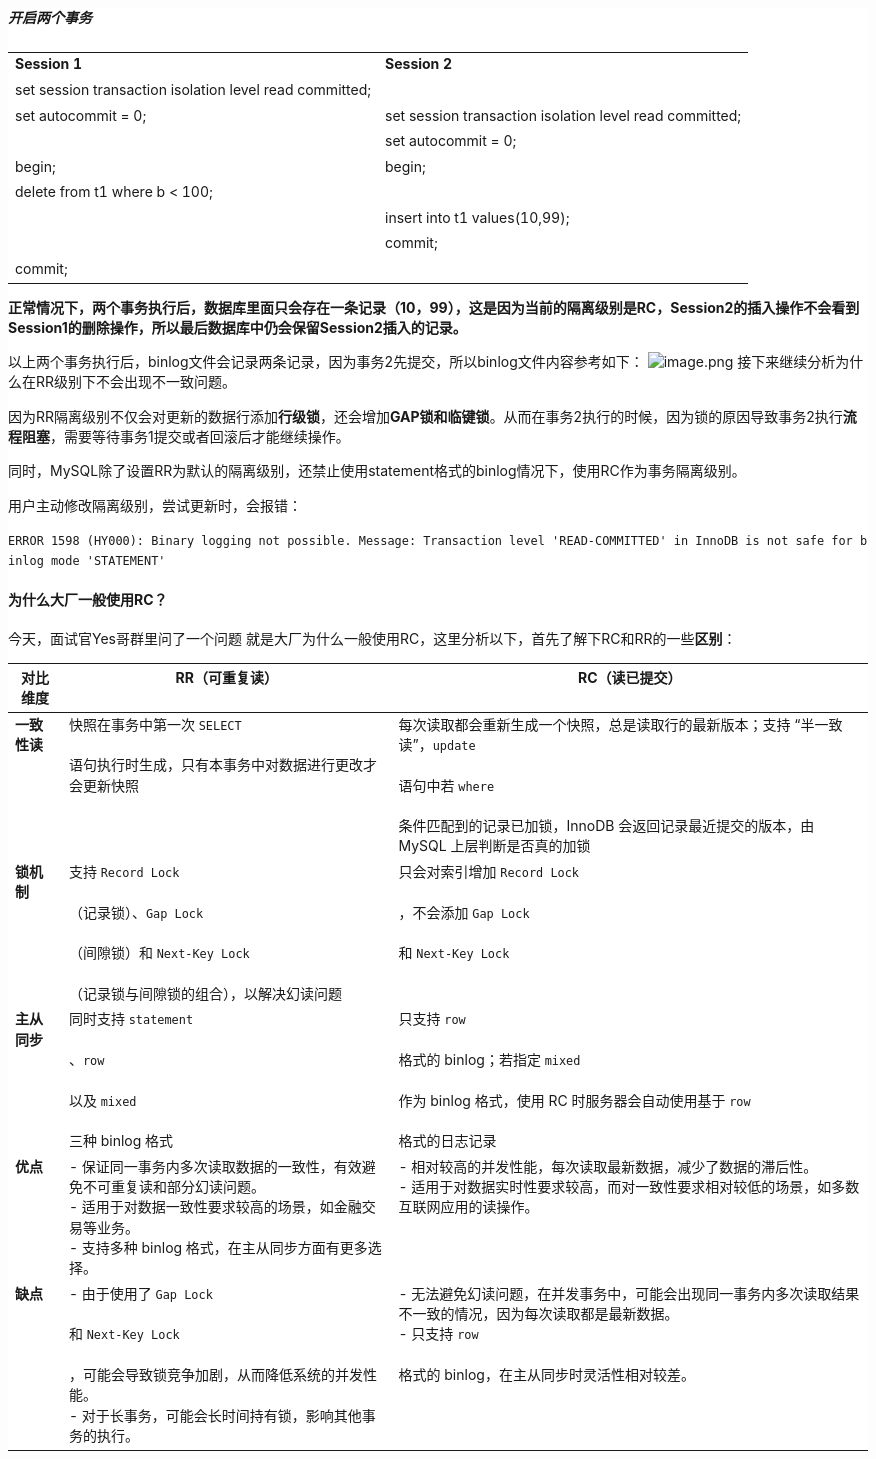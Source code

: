 ##### 开启两个事务

|   |   |
|---|---|
|**Session 1**|**Session 2**|
|set session transaction isolation level read committed;||
|set autocommit = 0;|set session transaction isolation level read committed;|
||set autocommit = 0;|
|begin;|begin;|
|delete from t1 where b < 100;||
||insert into t1 values(10,99);|
||commit;|
|commit;||

**正常情况下，两个事务执行后，数据库里面只会存在一条记录（10，99），这是因为当前的隔离级别是RC，Session2的插入操作不会看到Session1的删除操作，所以最后数据库中仍会保留Session2插入的记录。**

  
以上两个事务执行后，binlog文件会记录两条记录，因为事务2先提交，所以binlog文件内容参考如下：
![image.png](https://cdn.easymuzi.cn/img/20250115135540422.png)
接下来继续分析为什么在RR级别下不会出现不一致问题。

因为RR隔离级别不仅会对更新的数据行添加**行级锁**，还会增加**GAP锁和临键锁**。从而在事务2执行的时候，因为锁的原因导致事务2执行**流程阻塞**，需要等待事务1提交或者回滚后才能继续操作。

同时，MySQL除了设置RR为默认的隔离级别，还禁止使用statement格式的binlog情况下，使用RC作为事务隔离级别。

用户主动修改隔离级别，尝试更新时，会报错：

```
ERROR 1598 (HY000): Binary logging not possible. Message: Transaction level 'READ-COMMITTED' in InnoDB is not safe for binlog mode 'STATEMENT'
```

#### 为什么大厂一般使用RC？

今天，面试官Yes哥群里问了一个问题 就是大厂为什么一般使用RC，这里分析以下，首先了解下RC和RR的一些**区别**：

| **对比维度** | **RR（可重复读）**                                                                                                  | **RC（读已提交）**                                                                                                               |
| -------- | ------------------------------------------------------------------------------------------------------------- | -------------------------------------------------------------------------------------------------------------------------- |
| **一致性读** | 快照在事务中第一次 `SELECT`<br><br>语句执行时生成，只有本事务中对数据进行更改才会更新快照                                                         | 每次读取都会重新生成一个快照，总是读取行的最新版本；支持 “半一致读”，`update`<br><br>语句中若 `where`<br><br>条件匹配到的记录已加锁，InnoDB 会返回记录最近提交的版本，由 MySQL 上层判断是否真的加锁 |
| **锁机制**  | 支持 `Record Lock`<br><br>（记录锁）、`Gap Lock`<br><br>（间隙锁）和 `Next-Key Lock`<br><br>（记录锁与间隙锁的组合），以解决幻读问题            | 只会对索引增加 `Record Lock`<br><br>，不会添加 `Gap Lock`<br><br>和 `Next-Key Lock`                                                     |
| **主从同步** | 同时支持 `statement`<br><br>、`row`<br><br>以及 `mixed`<br><br>三种 binlog 格式                                          | 只支持 `row`<br><br>格式的 binlog；若指定 `mixed`<br><br>作为 binlog 格式，使用 RC 时服务器会自动使用基于 `row`<br><br>格式的日志记录                         |
| **优点**   | - 保证同一事务内多次读取数据的一致性，有效避免不可重复读和部分幻读问题。  <br>- 适用于对数据一致性要求较高的场景，如金融交易等业务。  <br>- 支持多种 binlog 格式，在主从同步方面有更多选择。   | - 相对较高的并发性能，每次读取最新数据，减少了数据的滞后性。  <br>- 适用于对数据实时性要求较高，而对一致性要求相对较低的场景，如多数互联网应用的读操作。                                          |
| **缺点**   | - 由于使用了 `Gap Lock`<br><br>和 `Next-Key Lock`<br><br>，可能会导致锁竞争加剧，从而降低系统的并发性能。  <br>- 对于长事务，可能会长时间持有锁，影响其他事务的执行。 | - 无法避免幻读问题，在并发事务中，可能会出现同一事务内多次读取结果不一致的情况，因为每次读取都是最新数据。  <br>- 只支持 `row`<br><br>格式的 binlog，在主从同步时灵活性相对较差。                   |
